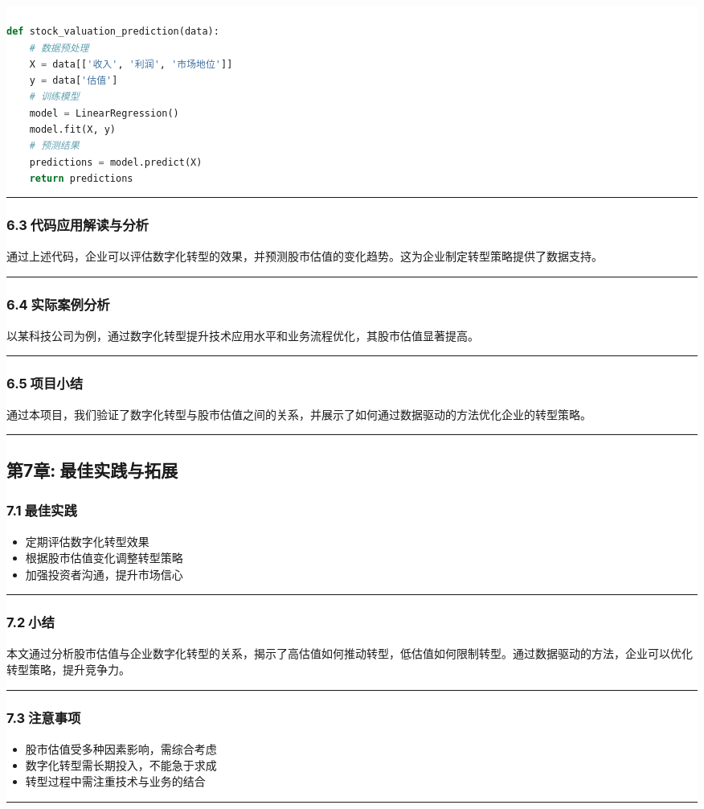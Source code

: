```python

def stock_valuation_prediction(data):
    # 数据预处理
    X = data[['收入', '利润', '市场地位']]
    y = data['估值']
    # 训练模型
    model = LinearRegression()
    model.fit(X, y)
    # 预测结果
    predictions = model.predict(X)
    return predictions
```

---

### 6.3 代码应用解读与分析

通过上述代码，企业可以评估数字化转型的效果，并预测股市估值的变化趋势。这为企业制定转型策略提供了数据支持。

---

### 6.4 实际案例分析

以某科技公司为例，通过数字化转型提升技术应用水平和业务流程优化，其股市估值显著提高。

---

### 6.5 项目小结

通过本项目，我们验证了数字化转型与股市估值之间的关系，并展示了如何通过数据驱动的方法优化企业的转型策略。

---

## 第7章: 最佳实践与拓展

### 7.1 最佳实践

- 定期评估数字化转型效果
- 根据股市估值变化调整转型策略
- 加强投资者沟通，提升市场信心

---

### 7.2 小结

本文通过分析股市估值与企业数字化转型的关系，揭示了高估值如何推动转型，低估值如何限制转型。通过数据驱动的方法，企业可以优化转型策略，提升竞争力。

---

### 7.3 注意事项

- 股市估值受多种因素影响，需综合考虑
- 数字化转型需长期投入，不能急于求成
- 转型过程中需注重技术与业务的结合

---